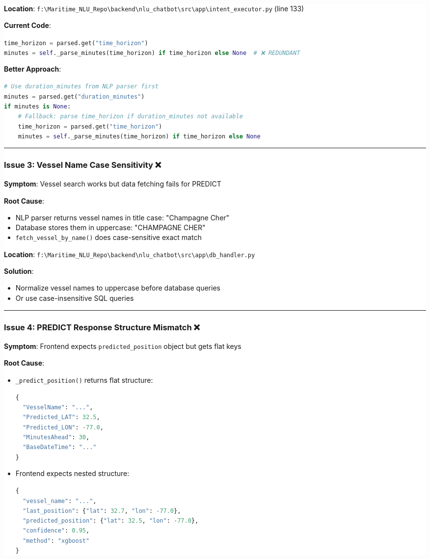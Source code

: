 **Location**: `f:\Maritime_NLU_Repo\backend\nlu_chatbot\src\app\intent_executor.py` (line 133)

**Current Code**:
```python
time_horizon = parsed.get("time_horizon")
minutes = self._parse_minutes(time_horizon) if time_horizon else None  # ❌ REDUNDANT
```

**Better Approach**:
```python
# Use duration_minutes from NLP parser first
minutes = parsed.get("duration_minutes")
if minutes is None:
    # Fallback: parse time_horizon if duration_minutes not available
    time_horizon = parsed.get("time_horizon")
    minutes = self._parse_minutes(time_horizon) if time_horizon else None
```

---

### Issue 3: Vessel Name Case Sensitivity ❌
**Symptom**: Vessel search works but data fetching fails for PREDICT

**Root Cause**:
- NLP parser returns vessel names in title case: "Champagne Cher"
- Database stores them in uppercase: "CHAMPAGNE CHER"
- `fetch_vessel_by_name()` does case-sensitive exact match

**Location**: `f:\Maritime_NLU_Repo\backend\nlu_chatbot\src\app\db_handler.py`

**Solution**: 
- Normalize vessel names to uppercase before database queries
- Or use case-insensitive SQL queries

---

### Issue 4: PREDICT Response Structure Mismatch ❌
**Symptom**: Frontend expects `predicted_position` object but gets flat keys

**Root Cause**:
- `_predict_position()` returns flat structure:
  ```python
  {
    "VesselName": "...",
    "Predicted_LAT": 32.5,
    "Predicted_LON": -77.0,
    "MinutesAhead": 30,
    "BaseDateTime": "..."
  }
  ```
- Frontend expects nested structure:
  ```python
  {
    "vessel_name": "...",
    "last_position": {"lat": 32.7, "lon": -77.0},
    "predicted_position": {"lat": 32.5, "lon": -77.0},
    "confidence": 0.95,
    "method": "xgboost"
  }
  ```
